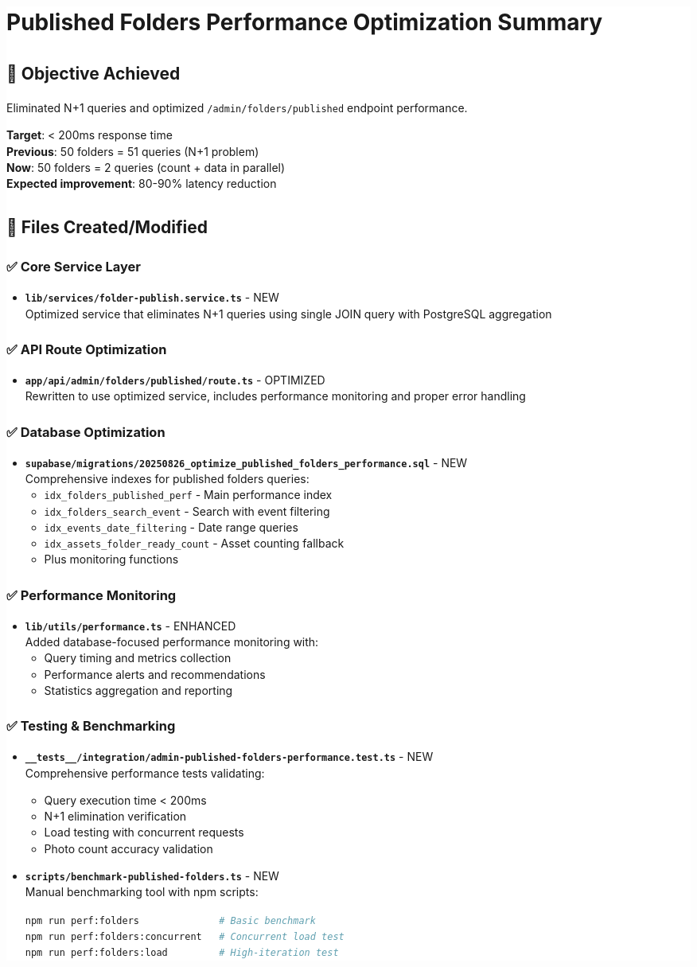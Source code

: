 # Published Folders Performance Optimization Summary

## 🎯 Objective Achieved
Eliminated N+1 queries and optimized `/admin/folders/published` endpoint performance.

**Target**: < 200ms response time  
**Previous**: 50 folders = 51 queries (N+1 problem)  
**Now**: 50 folders = 2 queries (count + data in parallel)  
**Expected improvement**: 80-90% latency reduction

## 📁 Files Created/Modified

### ✅ Core Service Layer
- **`lib/services/folder-publish.service.ts`** - NEW  
  Optimized service that eliminates N+1 queries using single JOIN query with PostgreSQL aggregation

### ✅ API Route Optimization  
- **`app/api/admin/folders/published/route.ts`** - OPTIMIZED  
  Rewritten to use optimized service, includes performance monitoring and proper error handling

### ✅ Database Optimization
- **`supabase/migrations/20250826_optimize_published_folders_performance.sql`** - NEW  
  Comprehensive indexes for published folders queries:
  - `idx_folders_published_perf` - Main performance index
  - `idx_folders_search_event` - Search with event filtering  
  - `idx_events_date_filtering` - Date range queries
  - `idx_assets_folder_ready_count` - Asset counting fallback
  - Plus monitoring functions

### ✅ Performance Monitoring
- **`lib/utils/performance.ts`** - ENHANCED  
  Added database-focused performance monitoring with:
  - Query timing and metrics collection
  - Performance alerts and recommendations  
  - Statistics aggregation and reporting

### ✅ Testing & Benchmarking
- **`__tests__/integration/admin-published-folders-performance.test.ts`** - NEW  
  Comprehensive performance tests validating:
  - Query execution time < 200ms
  - N+1 elimination verification
  - Load testing with concurrent requests
  - Photo count accuracy validation

- **`scripts/benchmark-published-folders.ts`** - NEW  
  Manual benchmarking tool with npm scripts:
  ```bash
  npm run perf:folders              # Basic benchmark  
  npm run perf:folders:concurrent   # Concurrent load test
  npm run perf:folders:load         # High-iteration test
  ```
